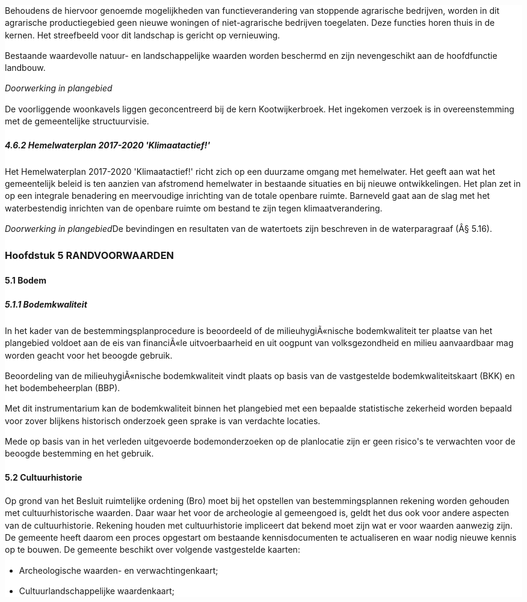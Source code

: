 Behoudens de hiervoor genoemde mogelijkheden van functieverandering van stoppende agrarische bedrijven, worden in dit agrarische productiegebied geen nieuwe woningen of niet\-agrarische bedrijven toegelaten. Deze functies horen thuis in de kernen. Het streefbeeld voor dit landschap is gericht op vernieuwing.

Bestaande waardevolle natuur\- en landschappelijke waarden worden beschermd en zijn nevengeschikt aan de hoofdfunctie landbouw.

*Doorwerking in plangebied*

De voorliggende woonkavels liggen geconcentreerd bij de kern Kootwijkerbroek. Het ingekomen verzoek is in overeenstemming met de gemeentelijke structuurvisie.

##### 4\.6\.2 Hemelwaterplan 2017\-2020 'Klimaatactief!'

Het Hemelwaterplan 2017\-2020 'Klimaatactief!' richt zich op een duurzame omgang met hemelwater. Het geeft aan wat het gemeentelijk beleid is ten aanzien van afstromend hemelwater in bestaande situaties en bij nieuwe ontwikkelingen. Het plan zet in op een integrale benadering en meervoudige inrichting van de totale openbare ruimte. Barneveld gaat aan de slag met het waterbestendig inrichten van de openbare ruimte om bestand te zijn tegen klimaatverandering.

*Doorwerking in plangebied*De bevindingen en resultaten van de watertoets zijn beschreven in de waterparagraaf (Â§ 5\.16).

### Hoofdstuk 5 RANDVOORWAARDEN

#### 5\.1 Bodem

##### 5\.1\.1 Bodemkwaliteit

In het kader van de bestemmingsplanprocedure is beoordeeld of de milieuhygiÃ«nische bodemkwaliteit ter plaatse van het plangebied voldoet aan de eis van financiÃ«le uitvoerbaarheid en uit oogpunt van volksgezondheid en milieu aanvaardbaar mag worden geacht voor het beoogde gebruik.

Beoordeling van de milieuhygiÃ«nische bodemkwaliteit vindt plaats op basis van de vastgestelde bodemkwaliteitskaart (BKK) en het bodembeheerplan (BBP).

Met dit instrumentarium kan de bodemkwaliteit binnen het plangebied met een bepaalde statistische zekerheid worden bepaald voor zover blijkens historisch onderzoek geen sprake is van verdachte locaties.

Mede op basis van in het verleden uitgevoerde bodemonderzoeken op de planlocatie zijn er geen risico's te verwachten voor de beoogde bestemming en het gebruik.

#### 5\.2 Cultuurhistorie

Op grond van het Besluit ruimtelijke ordening (Bro) moet bij het opstellen van bestemmingsplannen rekening worden gehouden met cultuurhistorische waarden. Daar waar het voor de archeologie al gemeengoed is, geldt het dus ook voor andere aspecten van de cultuurhistorie. Rekening houden met cultuurhistorie impliceert dat bekend moet zijn wat er voor waarden aanwezig zijn. De gemeente heeft daarom een proces opgestart om bestaande kennisdocumenten te actualiseren en waar nodig nieuwe kennis op te bouwen. De gemeente beschikt over volgende vastgestelde kaarten:

* Archeologische waarden\- en verwachtingenkaart;

* Cultuurlandschappelijke waardenkaart;
